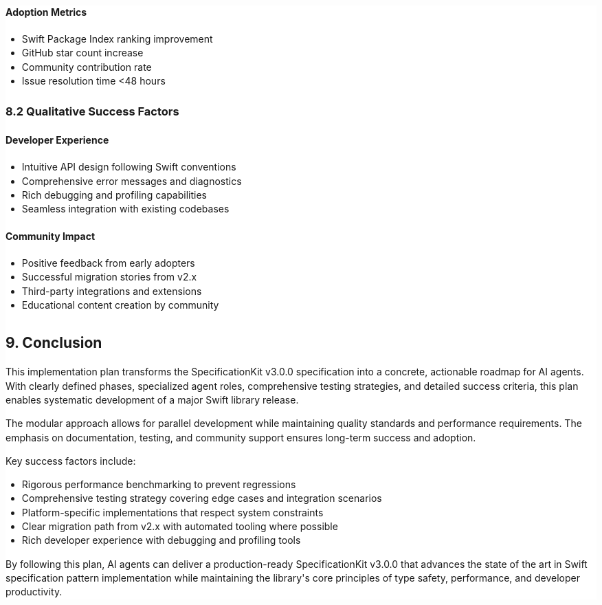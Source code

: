 #### Adoption Metrics
- Swift Package Index ranking improvement
- GitHub star count increase
- Community contribution rate
- Issue resolution time <48 hours

### 8.2 Qualitative Success Factors

#### Developer Experience
- Intuitive API design following Swift conventions
- Comprehensive error messages and diagnostics
- Rich debugging and profiling capabilities
- Seamless integration with existing codebases

#### Community Impact
- Positive feedback from early adopters
- Successful migration stories from v2.x
- Third-party integrations and extensions
- Educational content creation by community

## 9. Conclusion

This implementation plan transforms the SpecificationKit v3.0.0 specification into a concrete, actionable roadmap for AI agents. With clearly defined phases, specialized agent roles, comprehensive testing strategies, and detailed success criteria, this plan enables systematic development of a major Swift library release.

The modular approach allows for parallel development while maintaining quality standards and performance requirements. The emphasis on documentation, testing, and community support ensures long-term success and adoption.

Key success factors include:
- Rigorous performance benchmarking to prevent regressions
- Comprehensive testing strategy covering edge cases and integration scenarios
- Platform-specific implementations that respect system constraints
- Clear migration path from v2.x with automated tooling where possible
- Rich developer experience with debugging and profiling tools

By following this plan, AI agents can deliver a production-ready SpecificationKit v3.0.0 that advances the state of the art in Swift specification pattern implementation while maintaining the library's core principles of type safety, performance, and developer productivity.
